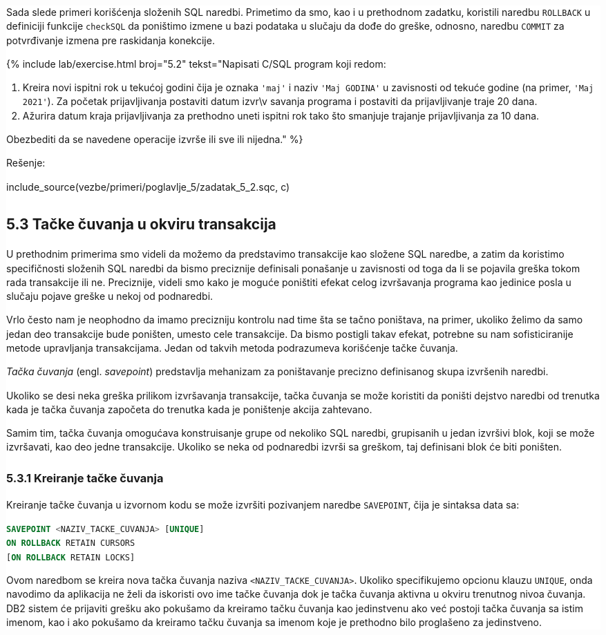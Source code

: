 Sada slede primeri korišćenja složenih SQL naredbi. Primetimo da smo, kao i u prethodnom zadatku, koristili naredbu `ROLLBACK` u definiciji funkcije `checkSQL` da poništimo izmene u bazi podataka u slučaju da dođe do greške, odnosno, naredbu `COMMIT` za potvrđivanje izmena pre raskidanja konekcije.

{% include lab/exercise.html broj="5.2" tekst="Napisati C/SQL program koji redom:

1. Kreira novi ispitni rok u tekućoj godini čija je oznaka `'maj'` i naziv `'Maj GODINA'` u zavisnosti od tekuće godine (na primer, `'Maj 2021'`). Za početak prijavljivanja postaviti datum izvr\v savanja programa i postaviti da prijavljivanje traje 20 dana.
2. Ažurira datum kraja prijavljivanja za prethodno uneti ispitni rok tako što smanjuje trajanje prijavljivanja za 10 dana.

Obezbediti da se navedene operacije izvrše ili sve ili nijedna." %}

Rešenje:

include_source(vezbe/primeri/poglavlje_5/zadatak_5_2.sqc, c)

## 5.3 Tačke čuvanja u okviru transakcija

U prethodnim primerima smo videli da možemo da predstavimo transakcije kao složene SQL naredbe, a zatim da koristimo specifičnosti složenih SQL naredbi da bismo preciznije definisali ponašanje u zavisnosti od toga da li se pojavila greška tokom rada transakcije ili ne. Preciznije, videli smo kako je moguće poništiti efekat celog izvršavanja programa kao jedinice posla u slučaju pojave greške u nekoj od podnaredbi.

Vrlo često nam je neophodno da imamo precizniju kontrolu nad time šta se tačno poništava, na primer, ukoliko želimo da samo jedan deo transakcije bude poništen, umesto cele transakcije. Da bismo postigli takav efekat, potrebne su nam sofisticiranije metode upravljanja transakcijama. Jedan od takvih metoda podrazumeva korišćenje tačke čuvanja.

*Tačka čuvanja* (engl. *savepoint*) predstavlja mehanizam za poništavanje precizno definisanog skupa izvršenih naredbi.

Ukoliko se desi neka greška prilikom izvršavanja transakcije, tačka čuvanja se može koristiti da poništi dejstvo naredbi od trenutka kada je tačka čuvanja započeta do trenutka kada je poništenje akcija zahtevano.

Samim tim, tačka čuvanja omogućava konstruisanje grupe od nekoliko SQL naredbi, grupisanih u jedan izvršivi blok, koji se može izvršavati, kao deo jedne transakcije. Ukoliko se neka od podnaredbi izvrši sa greškom, taj definisani blok će biti poništen.

### 5.3.1 Kreiranje tačke čuvanja

Kreiranje tačke čuvanja u izvornom kodu se može izvršiti pozivanjem naredbe `SAVEPOINT`, čija je sintaksa data sa:

```sql
SAVEPOINT <NAZIV_TACKE_CUVANJA> [UNIQUE]
ON ROLLBACK RETAIN CURSORS
[ON ROLLBACK RETAIN LOCKS]
```

Ovom naredbom se kreira nova tačka čuvanja naziva `<NAZIV_TACKE_CUVANJA>`. Ukoliko specifikujemo opcionu klauzu `UNIQUE`, onda navodimo da aplikacija ne želi da iskoristi ovo ime tačke čuvanja dok je tačka čuvanja aktivna u okviru trenutnog nivoa čuvanja. DB2 sistem će prijaviti grešku ako pokušamo da kreiramo tačku čuvanja kao jedinstvenu ako već postoji tačka čuvanja sa istim imenom, kao i ako pokušamo da kreiramo tačku čuvanja sa imenom koje je prethodno bilo proglašeno za jedinstveno.
